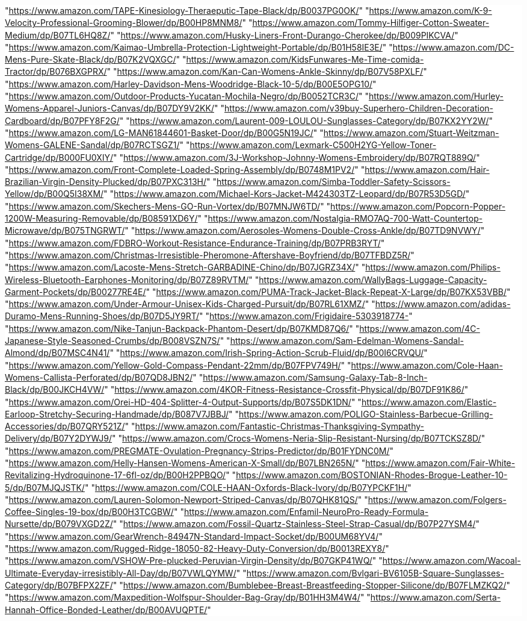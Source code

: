 "https://www.amazon.com/TAPE-Kinesiology-Theraeputic-Tape-Black/dp/B0037PG0OK/"
"https://www.amazon.com/K-9-Velocity-Professional-Grooming-Blower/dp/B00HP8MNM8/"
"https://www.amazon.com/Tommy-Hilfiger-Cotton-Sweater-Medium/dp/B07TL6HQ8Z/"
"https://www.amazon.com/Husky-Liners-Front-Durango-Cherokee/dp/B009PIKCVA/"
"https://www.amazon.com/Kaimao-Umbrella-Protection-Lightweight-Portable/dp/B01H58IE3E/"
"https://www.amazon.com/DC-Mens-Pure-Skate-Black/dp/B07K2VQXGC/"
"https://www.amazon.com/KidsFunwares-Me-Time-comida-Tractor/dp/B076BXGPRX/"
"https://www.amazon.com/Kan-Can-Womens-Ankle-Skinny/dp/B07V58PXLF/"
"https://www.amazon.com/Harley-Davidson-Mens-Woodridge-Black-10-5/dp/B00E5OPG10/"
"https://www.amazon.com/Outdoor-Products-Yucatan-Mochila-Negro/dp/B0052TCR3C/"
"https://www.amazon.com/Hurley-Womens-Apparel-Juniors-Canvas/dp/B07DY9V2KK/"
"https://www.amazon.com/v39buy-Superhero-Children-Decoration-Cardboard/dp/B07PFY8F2G/"
"https://www.amazon.com/Laurent-009-LOULOU-Sunglasses-Category/dp/B07KX2YY2W/"
"https://www.amazon.com/LG-MAN61844601-Basket-Door/dp/B00G5N19JC/"
"https://www.amazon.com/Stuart-Weitzman-Womens-GALENE-Sandal/dp/B07RCTSGZ1/"
"https://www.amazon.com/Lexmark-C500H2YG-Yellow-Toner-Cartridge/dp/B000FU0XIY/"
"https://www.amazon.com/3J-Workshop-Johnny-Womens-Embroidery/dp/B07RQT889Q/"
"https://www.amazon.com/Front-Complete-Loaded-Spring-Assembly/dp/B0748M1PV2/"
"https://www.amazon.com/Hair-Brazilian-Virgin-Density-Plucked/dp/B07PXC313H/"
"https://www.amazon.com/Simba-Toddler-Safety-Scissors-Yellow/dp/B00Q5I38XM/"
"https://www.amazon.com/Michael-Kors-Jacket-M424303TZ-Leopard/dp/B07R53D5GD/"
"https://www.amazon.com/Skechers-Mens-GO-Run-Vortex/dp/B07MNJW6TD/"
"https://www.amazon.com/Popcorn-Popper-1200W-Measuring-Removable/dp/B08591XD6Y/"
"https://www.amazon.com/Nostalgia-RMO7AQ-700-Watt-Countertop-Microwave/dp/B075TNGRWT/"
"https://www.amazon.com/Aerosoles-Womens-Double-Cross-Ankle/dp/B07TD9NVWY/"
"https://www.amazon.com/FDBRO-Workout-Resistance-Endurance-Training/dp/B07PRB3RYT/"
"https://www.amazon.com/Christmas-Irresistible-Pheromone-Aftershave-Boyfriend/dp/B07TFBDZ5R/"
"https://www.amazon.com/Lacoste-Mens-Stretch-GARBADINE-Chino/dp/B07JGRZ34X/"
"https://www.amazon.com/Philips-Wireless-Bluetooth-Earphones-Monitoring/dp/B07Z89RVTM/"
"https://www.amazon.com/WallyBags-Luggage-Capacity-Garment-Pockets/dp/B00277RE4E/"
"https://www.amazon.com/PUMA-Track-Jacket-Black-Repeat-X-Large/dp/B07KX53VBB/"
"https://www.amazon.com/Under-Armour-Unisex-Kids-Charged-Pursuit/dp/B07RL61XMZ/"
"https://www.amazon.com/adidas-Duramo-Mens-Running-Shoes/dp/B07D5JY9RT/"
"https://www.amazon.com/Frigidaire-5303918774-"
"https://www.amazon.com/Nike-Tanjun-Backpack-Phantom-Desert/dp/B07KMD87Q6/"
"https://www.amazon.com/4C-Japanese-Style-Seasoned-Crumbs/dp/B008VSZN7S/"
"https://www.amazon.com/Sam-Edelman-Womens-Sandal-Almond/dp/B07MSC4N41/"
"https://www.amazon.com/Irish-Spring-Action-Scrub-Fluid/dp/B00I6CRVQU/"
"https://www.amazon.com/Yellow-Gold-Compass-Pendant-22mm/dp/B07FPV749H/"
"https://www.amazon.com/Cole-Haan-Womens-Callista-Perforated/dp/B07QD8JBN2/"
"https://www.amazon.com/Samsung-Galaxy-Tab-8-Inch-Black/dp/B00JKCH4VW/"
"https://www.amazon.com/4KOR-Fitness-Resistance-Crossfit-Physical/dp/B07DF91K86/"
"https://www.amazon.com/Orei-HD-404-Splitter-4-Output-Supports/dp/B07S5DK1DN/"
"https://www.amazon.com/Elastic-Earloop-Stretchy-Securing-Handmade/dp/B087V7JBBJ/"
"https://www.amazon.com/POLIGO-Stainless-Barbecue-Grilling-Accessories/dp/B07QRY521Z/"
"https://www.amazon.com/Fantastic-Christmas-Thanksgiving-Sympathy-Delivery/dp/B07Y2DYWJ9/"
"https://www.amazon.com/Crocs-Womens-Neria-Slip-Resistant-Nursing/dp/B07TCKSZ8D/"
"https://www.amazon.com/PREGMATE-Ovulation-Pregnancy-Strips-Predictor/dp/B01FYDNC0M/"
"https://www.amazon.com/Helly-Hansen-Womens-American-X-Small/dp/B07LBN265N/"
"https://www.amazon.com/Fair-White-Revitalizing-Hydroquinone-17-6fl-oz/dp/B00H2PPBQO/"
"https://www.amazon.com/BOSTONIAN-Rhodes-Brogue-Leather-10-5/dp/B07MJQJSTK/"
"https://www.amazon.com/COLE-HAAN-Oxfords-Black-Ivory/dp/B07YPCKF1H/"
"https://www.amazon.com/Lauren-Solomon-Newport-Striped-Canvas/dp/B07QHK81QS/"
"https://www.amazon.com/Folgers-Coffee-Singles-19-box/dp/B00H3TCGBW/"
"https://www.amazon.com/Enfamil-NeuroPro-Ready-Formula-Nursette/dp/B079VXGD2Z/"
"https://www.amazon.com/Fossil-Quartz-Stainless-Steel-Strap-Casual/dp/B07P27YSM4/"
"https://www.amazon.com/GearWrench-84947N-Standard-Impact-Socket/dp/B00UM68YV4/"
"https://www.amazon.com/Rugged-Ridge-18050-82-Heavy-Duty-Conversion/dp/B0013REXY8/"
"https://www.amazon.com/VSHOW-Pre-plucked-Peruvian-Virgin-Density/dp/B07GKP41WQ/"
"https://www.amazon.com/Wacoal-Ultimate-Everyday-irresistibly-All-Day/dp/B07VWLQYMW/"
"https://www.amazon.com/Bvlgari-BV6105B-Square-Sunglasses-Category/dp/B07BFPX2ZF/"
"https://www.amazon.com/Bumblebee-Breast-Breastfeeding-Stopper-Silicone/dp/B07FLMZKQ2/"
"https://www.amazon.com/Maxpedition-Wolfspur-Shoulder-Bag-Gray/dp/B01HH3M4W4/"
"https://www.amazon.com/Serta-Hannah-Office-Bonded-Leather/dp/B00AVUQPTE/"